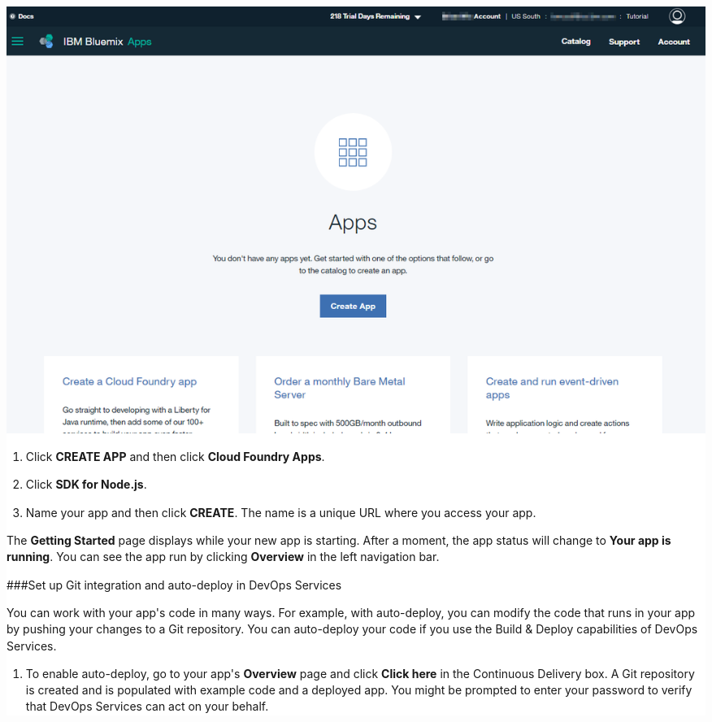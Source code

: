 ![Bluemix Dashboard](images/bm-home_NEW.png)



1. Click **CREATE APP** and then click **Cloud Foundry Apps**.  

2. Click **SDK for Node.js**.

3. Name your app and then click **CREATE**. The name is a unique URL where you access your app. 

The **Getting Started** page displays while your new app is starting.  After a moment, the app status will change to **Your app is running**. You can see the app run by clicking **Overview** in the left navigation bar.



<a name='git_integration_and_autodeployment'></a>
###Set up Git integration and auto-deploy in DevOps Services

You can work with your app's code in many ways. For example, with auto-deploy, you can modify the code that runs in your app by pushing your changes to a Git repository. You can auto-deploy your code if you use the Build & Deploy capabilities of DevOps Services.

1. To enable auto-deploy, go to your app's **Overview** page and click **Click here** in the Continuous Delivery box. A Git repository is created and is populated with example code and a deployed app. You might be prompted to enter your password to verify that DevOps Services can act on your behalf. 
